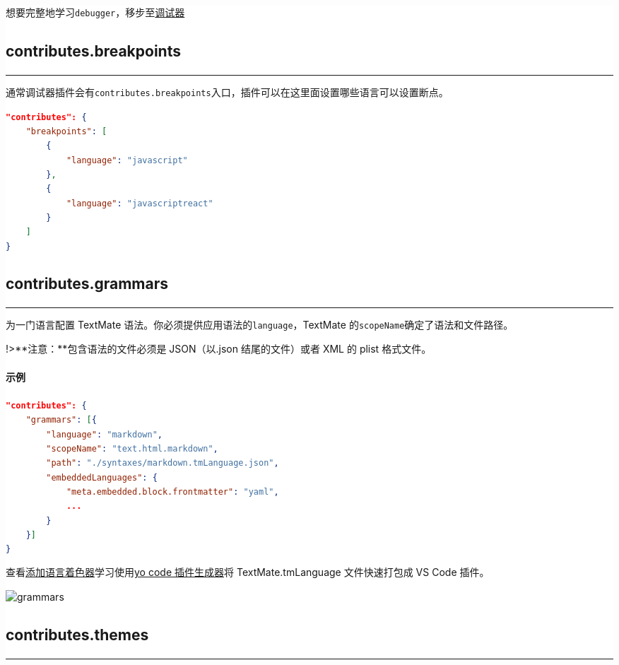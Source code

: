 想要完整地学习`debugger`，移步至[调试器](/extension-authoring/example-debug-adapter.md)

## contributes.breakpoints

---

通常调试器插件会有`contributes.breakpoints`入口，插件可以在这里面设置哪些语言可以设置断点。

```json
"contributes": {
    "breakpoints": [
        {
            "language": "javascript"
        },
        {
            "language": "javascriptreact"
        }
    ]
}
```

## contributes.grammars

---

为一门语言配置 TextMate 语法。你必须提供应用语法的`language`，TextMate 的`scopeName`确定了语法和文件路径。

!>**注意：**包含语法的文件必须是 JSON（以.json 结尾的文件）或者 XML 的 plist 格式文件。

#### 示例

```json
"contributes": {
    "grammars": [{
        "language": "markdown",
        "scopeName": "text.html.markdown",
        "path": "./syntaxes/markdown.tmLanguage.json",
        "embeddedLanguages": {
            "meta.embedded.block.frontmatter": "yaml",
            ...
        }
    }]
}
```

查看[添加语言着色器]()学习使用[yo code 插件生成器](/extension-authoring/extension-generator.md)将 TextMate.tmLanguage 文件快速打包成 VS Code 插件。

![grammars](https://raw.githubusercontent.com/Microsoft/vscode-docs/master/docs/extensionAPI/images/extension-points/grammars.png)

## contributes.themes

---
